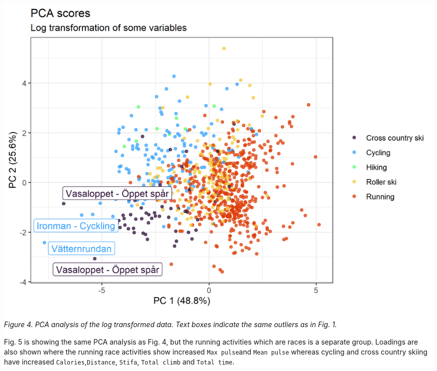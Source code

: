 <img src="./output/p4_pca_log10.png" width="2100" />

*Figure 4. PCA analysis of the log transformed data. Text boxes indicate
the same outliers as in Fig. 1.*

Fig. 5 is showing the same PCA analysis as Fig. 4, but the running
activities which are races is a separate group. Loadings are also shown
where the running race activities show increased `Max pulse`and
`Mean pulse` whereas cycling and cross country skiing have increased
`Calories`,`Distance`, `Stifa`, `Total climb` and `Total time`.
